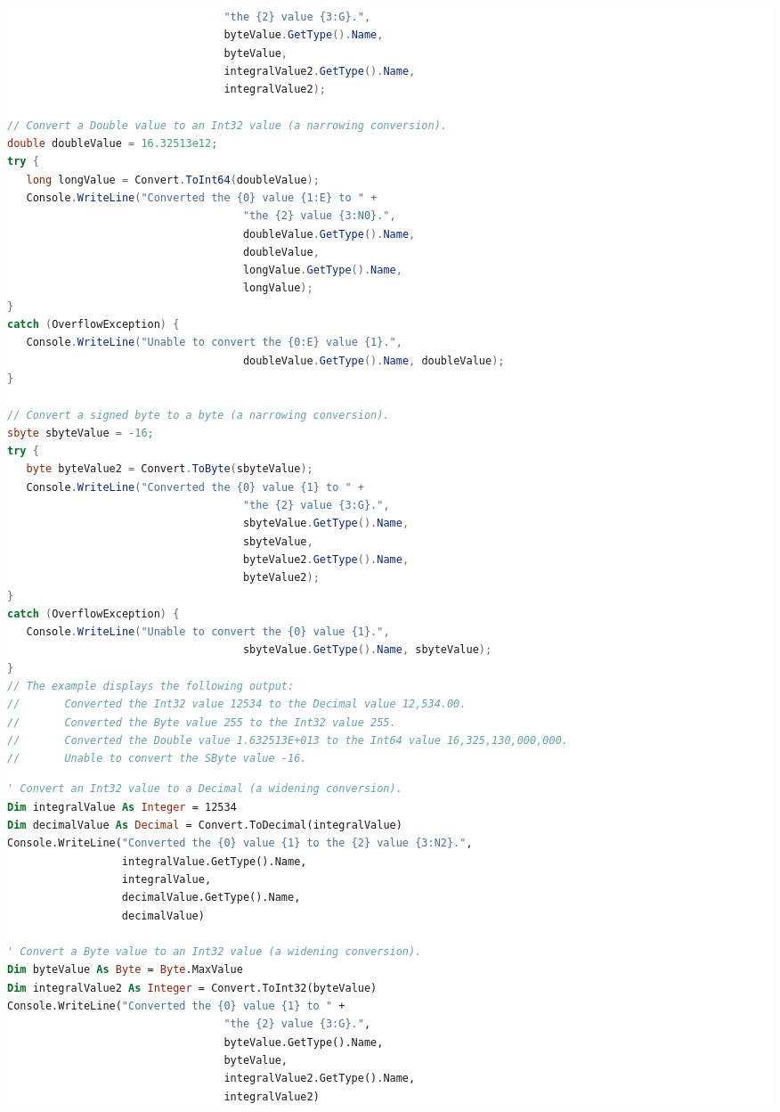 ```csharp
                                  "the {2} value {3:G}.", 
                                  byteValue.GetType().Name, 
                                  byteValue, 
                                  integralValue2.GetType().Name, 
                                  integralValue2);

// Convert a Double value to an Int32 value (a narrowing conversion).
double doubleValue = 16.32513e12;
try {
   long longValue = Convert.ToInt64(doubleValue);
   Console.WriteLine("Converted the {0} value {1:E} to " +  
                                     "the {2} value {3:N0}.", 
                                     doubleValue.GetType().Name, 
                                     doubleValue, 
                                     longValue.GetType().Name, 
                                     longValue);
}
catch (OverflowException) {
   Console.WriteLine("Unable to convert the {0:E} value {1}.", 
                                     doubleValue.GetType().Name, doubleValue);
}

// Convert a signed byte to a byte (a narrowing conversion).     
sbyte sbyteValue = -16;
try {
   byte byteValue2 = Convert.ToByte(sbyteValue);
   Console.WriteLine("Converted the {0} value {1} to " +  
                                     "the {2} value {3:G}.", 
                                     sbyteValue.GetType().Name, 
                                     sbyteValue, 
                                     byteValue2.GetType().Name, 
                                     byteValue2);
}
catch (OverflowException) {
   Console.WriteLine("Unable to convert the {0} value {1}.", 
                                     sbyteValue.GetType().Name, sbyteValue);
}                                         
// The example displays the following output:
//       Converted the Int32 value 12534 to the Decimal value 12,534.00.
//       Converted the Byte value 255 to the Int32 value 255.
//       Converted the Double value 1.632513E+013 to the Int64 value 16,325,130,000,000.
//       Unable to convert the SByte value -16.
```

```vb
' Convert an Int32 value to a Decimal (a widening conversion).
Dim integralValue As Integer = 12534
Dim decimalValue As Decimal = Convert.ToDecimal(integralValue)
Console.WriteLine("Converted the {0} value {1} to the {2} value {3:N2}.", 
                  integralValue.GetType().Name,
                  integralValue,
                  decimalValue.GetType().Name,
                  decimalValue)

' Convert a Byte value to an Int32 value (a widening conversion).
Dim byteValue As Byte = Byte.MaxValue
Dim integralValue2 As Integer = Convert.ToInt32(byteValue)                                  
Console.WriteLine("Converted the {0} value {1} to " + 
                                  "the {2} value {3:G}.",
                                  byteValue.GetType().Name,
                                  byteValue,
                                  integralValue2.GetType().Name,
                                  integralValue2)

```